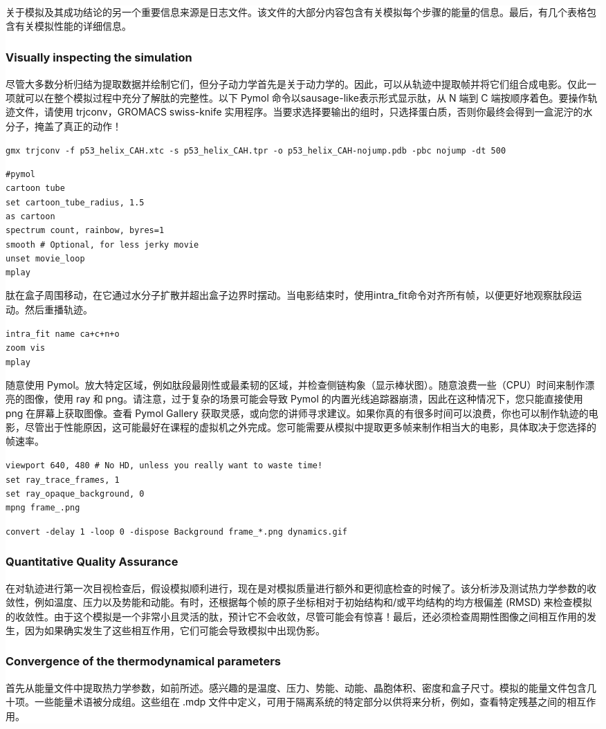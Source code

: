 关于模拟及其成功结论的另一个重要信息来源是日志文件。该文件的大部分内容包含有关模拟每个步骤的能量的信息。最后，有几个表格包含有关模拟性能的详细信息。

### Visually inspecting the simulation

尽管大多数分析归结为提取数据并绘制它们，但分子动力学首先是关于动力学的。因此，可以从轨迹中提取帧并将它们组合成电影。仅此一项就可以在整个模拟过程中充分了解肽的完整性。以下 Pymol 命令以sausage-like表示形式显示肽，从 N 端到 C 端按顺序着色。要操作轨迹文件，请使用 trjconv，GROMACS swiss-knife 实用程序。当要求选择要输出的组时，只选择蛋白质，否则你最终会得到一盒泥泞的水分子，掩盖了真正的动作！

```
gmx trjconv -f p53_helix_CAH.xtc -s p53_helix_CAH.tpr -o p53_helix_CAH-nojump.pdb -pbc nojump -dt 500
```

```
#pymol
cartoon tube
set cartoon_tube_radius, 1.5
as cartoon
spectrum count, rainbow, byres=1
smooth # Optional, for less jerky movie
unset movie_loop
mplay
```

肽在盒子周围移动，在它通过水分子扩散并超出盒子边界时摆动。当电影结束时，使用intra_fit命令对齐所有帧，以便更好地观察肽段运动。然后重播轨迹。

```
intra_fit name ca+c+n+o
zoom vis
mplay
```

随意使用 Pymol。放大特定区域，例如肽段最刚性或最柔韧的区域，并检查侧链构象（显示棒状图）。随意浪费一些（CPU）时间来制作漂亮的图像，使用 ray 和 png。请注意，过于复杂的场景可能会导致 Pymol 的内置光线追踪器崩溃，因此在这种情况下，您只能直接使用 png 在屏幕上获取图像。查看 Pymol Gallery 获取灵感，或向您的讲师寻求建议。如果你真的有很多时间可以浪费，你也可以制作轨迹的电影，尽管出于性能原因，这可能最好在课程的虚拟机之外完成。您可能需要从模拟中提取更多帧来制作相当大的电影，具体取决于您选择的帧速率。

```pymol
viewport 640, 480 # No HD, unless you really want to waste time!
set ray_trace_frames, 1
set ray_opaque_background, 0
mpng frame_.png
```

```
convert -delay 1 -loop 0 -dispose Background frame_*.png dynamics.gif
```

### Quantitative Quality Assurance

在对轨迹进行第一次目视检查后，假设模拟顺利进行，现在是对模拟质量进行额外和更彻底检查的时候了。该分析涉及测试热力学参数的收敛性，例如温度、压力以及势能和动能。有时，还根据每个帧的原子坐标相对于初始结构和/或平均结构的均方根偏差 (RMSD) 来检查模拟的收敛性。由于这个模拟是一个非常小且灵活的肽，预计它不会收敛，尽管可能会有惊喜！最后，还必须检查周期性图像之间相互作用的发生，因为如果确实发生了这些相互作用，它们可能会导致模拟中出现伪影。

### Convergence of the thermodynamical parameters

首先从能量文件中提取热力学参数，如前所述。感兴趣的是温度、压力、势能、动能、晶胞体积、密度和盒子尺寸。模拟的能量文件包含几十项。一些能量术语被分成组。这些组在 .mdp 文件中定义，可用于隔离系统的特定部分以供将来分析，例如，查看特定残基之间的相互作用。
